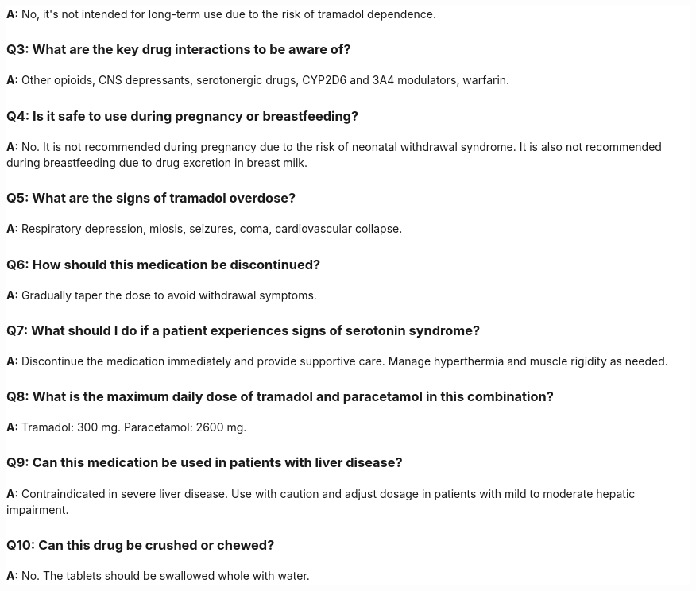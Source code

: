 **A:**  No, it's not intended for long-term use due to the risk of tramadol dependence.

### **Q3: What are the key drug interactions to be aware of?**

**A:**  Other opioids, CNS depressants, serotonergic drugs, CYP2D6 and 3A4 modulators, warfarin.


### **Q4: Is it safe to use during pregnancy or breastfeeding?**

**A:** No.  It is not recommended during pregnancy due to the risk of neonatal withdrawal syndrome.  It is also not recommended during breastfeeding due to drug excretion in breast milk.

### **Q5: What are the signs of tramadol overdose?**

**A:** Respiratory depression, miosis, seizures, coma, cardiovascular collapse.


### **Q6: How should this medication be discontinued?**

**A:**  Gradually taper the dose to avoid withdrawal symptoms.


### **Q7: What should I do if a patient experiences signs of serotonin syndrome?**

**A:** Discontinue the medication immediately and provide supportive care. Manage hyperthermia and muscle rigidity as needed.

### **Q8:  What is the maximum daily dose of tramadol and paracetamol in this combination?**

**A:** Tramadol: 300 mg. Paracetamol: 2600 mg.

### **Q9: Can this medication be used in patients with liver disease?**

**A:**  Contraindicated in severe liver disease. Use with caution and adjust dosage in patients with mild to moderate hepatic impairment.

### **Q10: Can this drug be crushed or chewed?**

**A:** No. The tablets should be swallowed whole with water.


